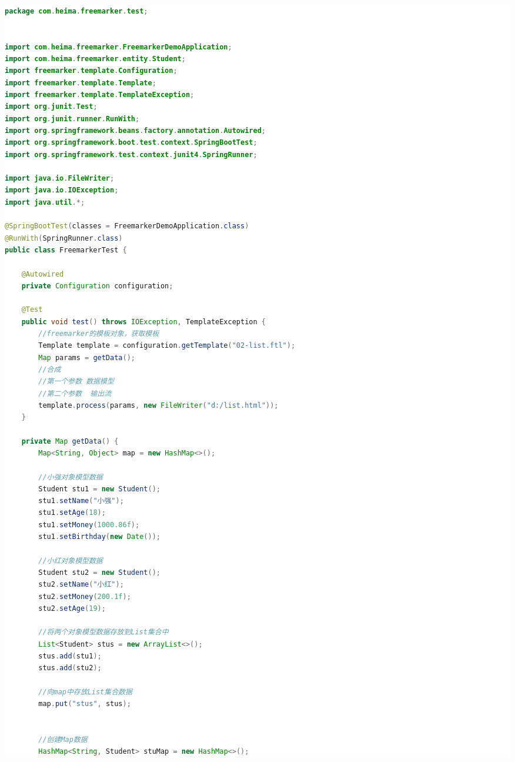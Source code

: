```java
package com.heima.freemarker.test;


import com.heima.freemarker.FreemarkerDemoApplication;
import com.heima.freemarker.entity.Student;
import freemarker.template.Configuration;
import freemarker.template.Template;
import freemarker.template.TemplateException;
import org.junit.Test;
import org.junit.runner.RunWith;
import org.springframework.beans.factory.annotation.Autowired;
import org.springframework.boot.test.context.SpringBootTest;
import org.springframework.test.context.junit4.SpringRunner;

import java.io.FileWriter;
import java.io.IOException;
import java.util.*;

@SpringBootTest(classes = FreemarkerDemoApplication.class)
@RunWith(SpringRunner.class)
public class FreemarkerTest {

    @Autowired
    private Configuration configuration;

    @Test
    public void test() throws IOException, TemplateException {
        //freemarker的模板对象，获取模板
        Template template = configuration.getTemplate("02-list.ftl");
        Map params = getData();
        //合成
        //第一个参数 数据模型
        //第二个参数  输出流
        template.process(params, new FileWriter("d:/list.html"));
    }

    private Map getData() {
        Map<String, Object> map = new HashMap<>();

        //小强对象模型数据
        Student stu1 = new Student();
        stu1.setName("小强");
        stu1.setAge(18);
        stu1.setMoney(1000.86f);
        stu1.setBirthday(new Date());

        //小红对象模型数据
        Student stu2 = new Student();
        stu2.setName("小红");
        stu2.setMoney(200.1f);
        stu2.setAge(19);

        //将两个对象模型数据存放到List集合中
        List<Student> stus = new ArrayList<>();
        stus.add(stu1);
        stus.add(stu2);

        //向map中存放List集合数据
        map.put("stus", stus);


        //创建Map数据
        HashMap<String, Student> stuMap = new HashMap<>();
```